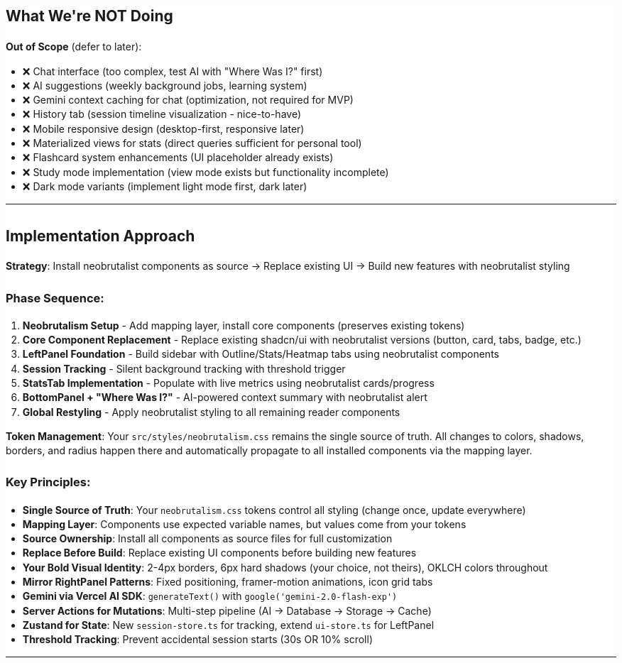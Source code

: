 
## What We're NOT Doing

**Out of Scope** (defer to later):
- ❌ Chat interface (too complex, test AI with "Where Was I?" first)
- ❌ AI suggestions (weekly background jobs, learning system)
- ❌ Gemini context caching for chat (optimization, not required for MVP)
- ❌ History tab (session timeline visualization - nice-to-have)
- ❌ Mobile responsive design (desktop-first, responsive later)
- ❌ Materialized views for stats (direct queries sufficient for personal tool)
- ❌ Flashcard system enhancements (UI placeholder already exists)
- ❌ Study mode implementation (view mode exists but functionality incomplete)
- ❌ Dark mode variants (implement light mode first, dark later)

---

## Implementation Approach

**Strategy**: Install neobrutalist components as source → Replace existing UI → Build new features with neobrutalist styling

### Phase Sequence:

1. **Neobrutalism Setup** - Add mapping layer, install core components (preserves existing tokens)
2. **Core Component Replacement** - Replace existing shadcn/ui with neobrutalist versions (button, card, tabs, badge, etc.)
3. **LeftPanel Foundation** - Build sidebar with Outline/Stats/Heatmap tabs using neobrutalist components
4. **Session Tracking** - Silent background tracking with threshold trigger
5. **StatsTab Implementation** - Populate with live metrics using neobrutalist cards/progress
6. **BottomPanel + "Where Was I?"** - AI-powered context summary with neobrutalist alert
7. **Global Restyling** - Apply neobrutalist styling to all remaining reader components

**Token Management**: Your `src/styles/neobrutalism.css` remains the single source of truth. All changes to colors, shadows, borders, and radius happen there and automatically propagate to all installed components via the mapping layer.

### Key Principles:

- **Single Source of Truth**: Your `neobrutalism.css` tokens control all styling (change once, update everywhere)
- **Mapping Layer**: Components use expected variable names, but values come from your tokens
- **Source Ownership**: Install all components as source files for full customization
- **Replace Before Build**: Replace existing UI components before building new features
- **Your Bold Visual Identity**: 2-4px borders, 6px hard shadows (your choice, not theirs), OKLCH colors throughout
- **Mirror RightPanel Patterns**: Fixed positioning, framer-motion animations, icon grid tabs
- **Gemini via Vercel AI SDK**: `generateText()` with `google('gemini-2.0-flash-exp')`
- **Server Actions for Mutations**: Multi-step pipeline (AI → Database → Storage → Cache)
- **Zustand for State**: New `session-store.ts` for tracking, extend `ui-store.ts` for LeftPanel
- **Threshold Tracking**: Prevent accidental session starts (30s OR 10% scroll)

---